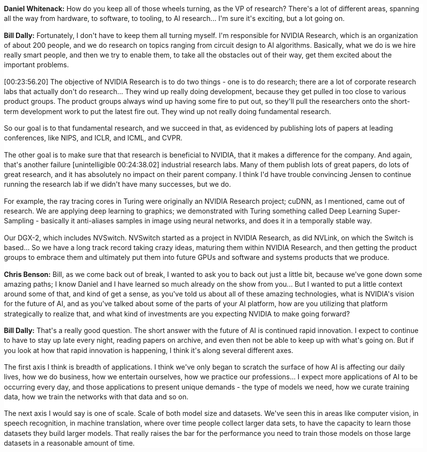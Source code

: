 **Daniel Whitenack:** How do you keep all of those wheels turning, as the VP of research? There's a lot of different areas, spanning all the way from hardware, to software, to tooling, to AI research... I'm sure it's exciting, but a lot going on.

**Bill Dally:** Fortunately, I don't have to keep them all turning myself. I'm responsible for NVIDIA Research, which is an organization of about 200 people, and we do research on topics ranging from circuit design to AI algorithms. Basically, what we do is we hire really smart people, and then we try to enable them, to take all the obstacles out of their way, get them excited about the important problems.

\[00:23:56.20\] The objective of NVIDIA Research is to do two things - one is to do research; there are a lot of corporate research labs that actually don't do research... They wind up really doing development, because they get pulled in too close to various product groups. The product groups always wind up having some fire to put out, so they'll pull the researchers onto the short-term development work to put the latest fire out. They wind up not really doing fundamental research.

So our goal is to that fundamental research, and we succeed in that, as evidenced by publishing lots of papers at leading conferences, like NIPS, and ICLR, and ICML, and CVPR.

The other goal is to make sure that that research is beneficial to NVIDIA, that it makes a difference for the company. And again, that's another failure \[unintelligible 00:24:38.02\] industrial research labs. Many of them publish lots of great papers, do lots of great research, and it has absolutely no impact on their parent company. I think I'd have trouble convincing Jensen to continue running the research lab if we didn't have many successes, but we do.

For example, the ray tracing cores in Turing were originally an NVIDIA Research project; cuDNN, as I mentioned, came out of research. We are applying deep learning to graphics; we demonstrated with Turing something called Deep Learning Super-Sampling - basically it anti-aliases samples in image using neural networks, and does it in a temporally stable way.

Our DGX-2, which includes NVSwitch. NVSwitch started as a project in NVIDIA Research, as did NVLink, on which the Switch is based... So we have a long track record taking crazy ideas, maturing them within NVIDIA Research, and then getting the product groups to embrace them and ultimately put them into future GPUs and software and systems products that we produce.

**Chris Benson:** Bill, as we come back out of break, I wanted to ask you to back out just a little bit, because we've gone down some amazing paths; I know Daniel and I have learned so much already on the show from you... But I wanted to put a little context around some of that, and kind of get a sense, as you've told us about all of these amazing technologies, what is NVIDIA's vision for the future of AI, and as you've talked about some of the parts of your AI platform, how are you utilizing that platform strategically to realize that, and what kind of investments are you expecting NVIDIA to make going forward?

**Bill Dally:** That's a really good question. The short answer with the future of AI is continued rapid innovation. I expect to continue to have to stay up late every night, reading papers on archive, and even then not be able to keep up with what's going on. But if you look at how that rapid innovation is happening, I think it's along several different axes.

The first axis I think is breadth of applications. I think we've only began to scratch the surface of how AI is affecting our daily lives, how we do business, how we entertain ourselves, how we practice our professions... I expect more applications of AI to be occurring every day, and those applications to present unique demands - the type of models we need, how we curate training data, how we train the networks with that data and so on.

The next axis I would say is one of scale. Scale of both model size and datasets. We've seen this in areas like computer vision, in speech recognition, in machine translation, where over time people collect larger data sets, to have the capacity to learn those datasets they build larger models. That really raises the bar for the performance you need to train those models on those large datasets in a reasonable amount of time.
